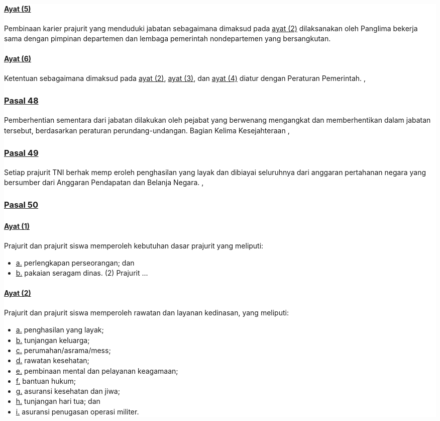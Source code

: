 #### [Ayat (5)](http://example.org/legal/peraturan/uu/2004/34/pasal/0047/versi/20041016/ayat/0005)
Pembinaan karier prajurit yang menduduki jabatan sebagaimana dimaksud pada [ayat (2)](http://example.org/legal/peraturan/uu/2004/34/pasal/0047/versi/20041016/ayat/0002) dilaksanakan oleh Panglima bekerja sama dengan pimpinan departemen dan lembaga pemerintah nondepartemen yang bersangkutan.

#### [Ayat (6)](http://example.org/legal/peraturan/uu/2004/34/pasal/0047/versi/20041016/ayat/0006)
Ketentuan sebagaimana dimaksud pada [ayat (2)](http://example.org/legal/peraturan/uu/2004/34/pasal/0047/versi/20041016/ayat/0002), [ayat (3)](http://example.org/legal/peraturan/uu/2004/34/pasal/0047/versi/20041016/ayat/0003), dan [ayat (4)](http://example.org/legal/peraturan/uu/2004/34/pasal/0047/versi/20041016/ayat/0004) diatur dengan Peraturan Pemerintah.
,
### [Pasal 48](http://example.org/legal/peraturan/uu/2004/34/pasal/0048)
Pemberhentian sementara dari jabatan dilakukan oleh pejabat yang berwenang mengangkat dan memberhentikan dalam jabatan tersebut, berdasarkan peraturan perundang-undangan. Bagian Kelima Kesejahteraan
,
### [Pasal 49](http://example.org/legal/peraturan/uu/2004/34/pasal/0049)
Setiap prajurit TNI berhak memp eroleh penghasilan yang layak dan dibiayai seluruhnya dari anggaran pertahanan negara yang bersumber dari Anggaran Pendapatan dan Belanja Negara.
,
### [Pasal 50](http://example.org/legal/peraturan/uu/2004/34/pasal/0050)

#### [Ayat (1)](http://example.org/legal/peraturan/uu/2004/34/pasal/0050/versi/20041016/ayat/0001)
Prajurit dan prajurit siswa memperoleh kebutuhan dasar prajurit yang meliputi:
* [a.](http://example.org/legal/peraturan/uu/2004/34/pasal/0050/versi/20041016/ayat/0001/huruf/a) perlengkapan perseorangan; dan
* [b.](http://example.org/legal/peraturan/uu/2004/34/pasal/0050/versi/20041016/ayat/0001/huruf/b) pakaian seragam dinas. (2) Prajurit ...

#### [Ayat (2)](http://example.org/legal/peraturan/uu/2004/34/pasal/0050/versi/20041016/ayat/0002)
Prajurit dan prajurit siswa memperoleh rawatan dan layanan kedinasan, yang meliputi:
* [a.](http://example.org/legal/peraturan/uu/2004/34/pasal/0050/versi/20041016/ayat/0002/huruf/a) penghasilan yang layak;
* [b.](http://example.org/legal/peraturan/uu/2004/34/pasal/0050/versi/20041016/ayat/0002/huruf/b) tunjangan keluarga;
* [c.](http://example.org/legal/peraturan/uu/2004/34/pasal/0050/versi/20041016/ayat/0002/huruf/c) perumahan/asrama/mess;
* [d.](http://example.org/legal/peraturan/uu/2004/34/pasal/0050/versi/20041016/ayat/0002/huruf/d) rawatan kesehatan;
* [e.](http://example.org/legal/peraturan/uu/2004/34/pasal/0050/versi/20041016/ayat/0002/huruf/e) pembinaan mental dan pelayanan keagamaan;
* [f.](http://example.org/legal/peraturan/uu/2004/34/pasal/0050/versi/20041016/ayat/0002/huruf/f) bantuan hukum;
* [g.](http://example.org/legal/peraturan/uu/2004/34/pasal/0050/versi/20041016/ayat/0002/huruf/g) asuransi kesehatan dan jiwa;
* [h.](http://example.org/legal/peraturan/uu/2004/34/pasal/0050/versi/20041016/ayat/0002/huruf/h) tunjangan hari tua; dan
* [i.](http://example.org/legal/peraturan/uu/2004/34/pasal/0050/versi/20041016/ayat/0002/huruf/i) asuransi penugasan operasi militer.
